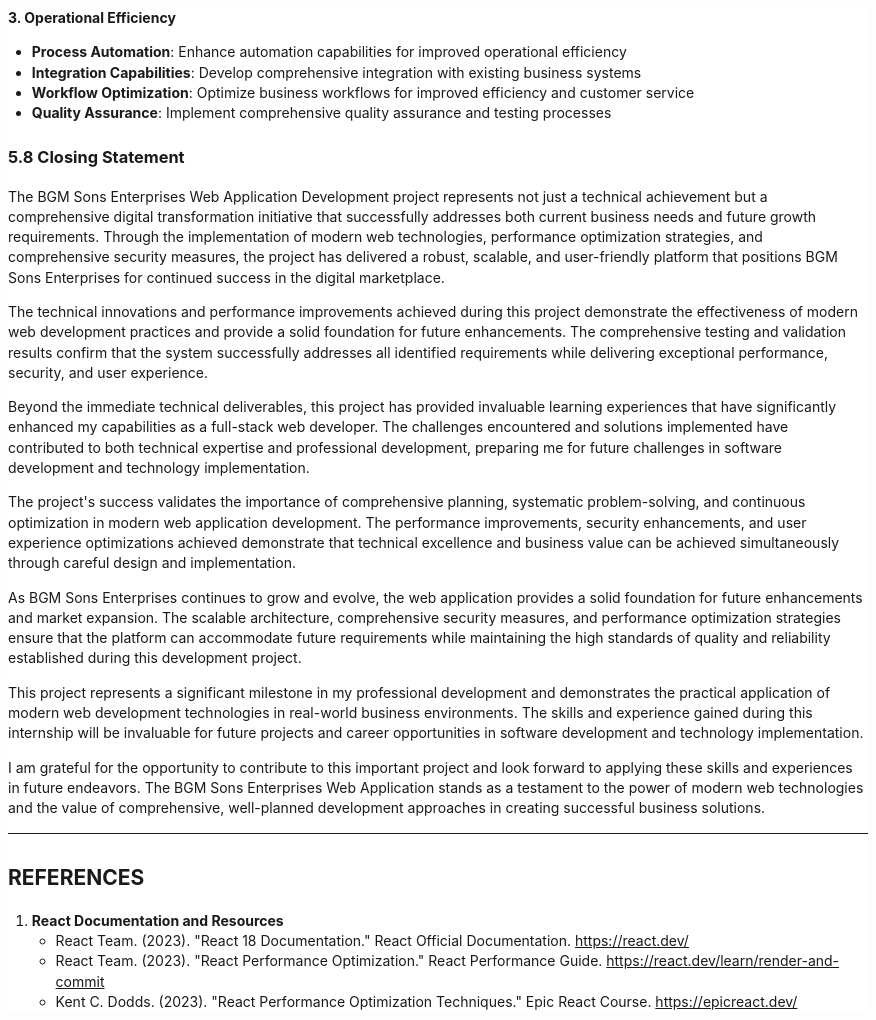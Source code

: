 **3. Operational Efficiency**
- **Process Automation**: Enhance automation capabilities for improved operational efficiency
- **Integration Capabilities**: Develop comprehensive integration with existing business systems
- **Workflow Optimization**: Optimize business workflows for improved efficiency and customer service
- **Quality Assurance**: Implement comprehensive quality assurance and testing processes

### 5.8 Closing Statement

The BGM Sons Enterprises Web Application Development project represents not just a technical achievement but a comprehensive digital transformation initiative that successfully addresses both current business needs and future growth requirements. Through the implementation of modern web technologies, performance optimization strategies, and comprehensive security measures, the project has delivered a robust, scalable, and user-friendly platform that positions BGM Sons Enterprises for continued success in the digital marketplace.

The technical innovations and performance improvements achieved during this project demonstrate the effectiveness of modern web development practices and provide a solid foundation for future enhancements. The comprehensive testing and validation results confirm that the system successfully addresses all identified requirements while delivering exceptional performance, security, and user experience.

Beyond the immediate technical deliverables, this project has provided invaluable learning experiences that have significantly enhanced my capabilities as a full-stack web developer. The challenges encountered and solutions implemented have contributed to both technical expertise and professional development, preparing me for future challenges in software development and technology implementation.

The project's success validates the importance of comprehensive planning, systematic problem-solving, and continuous optimization in modern web application development. The performance improvements, security enhancements, and user experience optimizations achieved demonstrate that technical excellence and business value can be achieved simultaneously through careful design and implementation.

As BGM Sons Enterprises continues to grow and evolve, the web application provides a solid foundation for future enhancements and market expansion. The scalable architecture, comprehensive security measures, and performance optimization strategies ensure that the platform can accommodate future requirements while maintaining the high standards of quality and reliability established during this development project.

This project represents a significant milestone in my professional development and demonstrates the practical application of modern web development technologies in real-world business environments. The skills and experience gained during this internship will be invaluable for future projects and career opportunities in software development and technology implementation.

I am grateful for the opportunity to contribute to this important project and look forward to applying these skills and experiences in future endeavors. The BGM Sons Enterprises Web Application stands as a testament to the power of modern web technologies and the value of comprehensive, well-planned development approaches in creating successful business solutions.

---

## REFERENCES

1. **React Documentation and Resources**
   - React Team. (2023). "React 18 Documentation." React Official Documentation. https://react.dev/
   - React Team. (2023). "React Performance Optimization." React Performance Guide. https://react.dev/learn/render-and-commit
   - Kent C. Dodds. (2023). "React Performance Optimization Techniques." Epic React Course. https://epicreact.dev/
